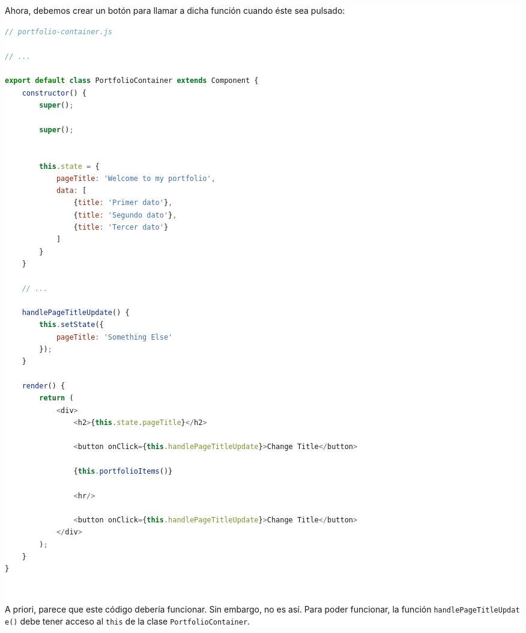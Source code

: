 Ahora, debemos crear un botón para llamar a dicha función cuando éste sea pulsado:

```js
// portfolio-container.js

// ...

export default class PortfolioContainer extends Component {
    constructor() {
        super();

        super();


        this.state = {
            pageTitle: 'Welcome to my portfolio',
            data: [
                {title: 'Primer dato'},
                {title: 'Segundo dato'},
                {title: 'Tercer dato'}
            ]
        }
    }

    // ...

    handlePageTitleUpdate() {
        this.setState({
            pageTitle: 'Something Else'
        });
    }

    render() {
        return (
            <div>
                <h2>{this.state.pageTitle}</h2>

                <button onClick={this.handlePageTitleUpdate}>Change Title</button>

                {this.portfolioItems()}

                <hr/>

                <button onClick={this.handlePageTitleUpdate}>Change Title</button>
            </div>
        );
    }
}
```

<br>

A priori, parece que este código debería funcionar. Sin embargo, no es así. Para poder funcionar, la función `handlePageTitleUpdate()` debe tener acceso al `this` de la clase `PortfolioContainer`.
